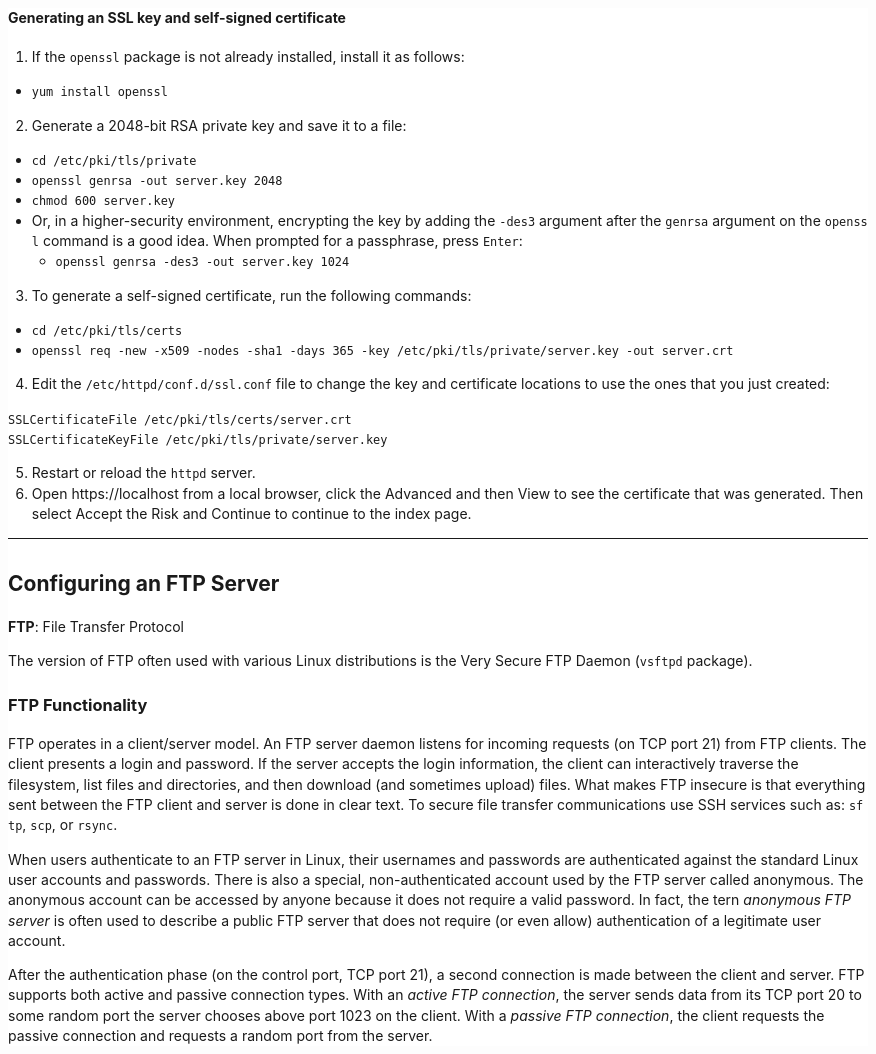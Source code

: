 #### Generating an SSL key and self-signed certificate

1. If the `openssl` package is not already installed, install it as follows:
  - `yum install openssl`
2. Generate a 2048-bit RSA private key and save it to a file:
  - `cd /etc/pki/tls/private`
  - `openssl genrsa -out server.key 2048`
  - `chmod 600 server.key`
  - Or, in a higher-security environment, encrypting the key by adding the `-des3` argument after the `genrsa` argument on the `openssl` command is a good idea. When prompted for a passphrase, press `Enter`:
    - `openssl genrsa -des3 -out server.key 1024`
3. To generate a self-signed certificate, run the following commands:
  - `cd /etc/pki/tls/certs`
  - `openssl req -new -x509 -nodes -sha1 -days 365 -key /etc/pki/tls/private/server.key -out server.crt`
4. Edit the `/etc/httpd/conf.d/ssl.conf` file to change the key and certificate locations to use the ones that you just created:
  ```
  SSLCertificateFile /etc/pki/tls/certs/server.crt
  SSLCertificateKeyFile /etc/pki/tls/private/server.key
  ```
5. Restart or reload the `httpd` server.
6. Open https://localhost from a local browser, click the Advanced and then View to see the certificate that was generated. Then select Accept the Risk and Continue to continue to the index page.
***

## Configuring an FTP Server

**FTP**: File Transfer Protocol

The version of FTP often used with various Linux distributions is the Very Secure FTP Daemon (`vsftpd` package).

### FTP Functionality

FTP operates in a client/server model. An FTP server daemon listens for incoming requests (on TCP port 21) from FTP clients. The client presents a login and password. If the server accepts the login information, the client can interactively traverse the filesystem, list files and directories, and then download (and sometimes upload) files. What makes FTP insecure is that everything sent between the FTP client and server is done in clear text. To secure file transfer communications use SSH services such as: `sftp`, `scp`, or `rsync`.

When users authenticate to an FTP server in Linux, their usernames and passwords are authenticated against the standard Linux user accounts and passwords. There is also a special, non-authenticated account used by the FTP server called anonymous. The anonymous account can be accessed by anyone because it does not require a valid password. In fact, the tern *anonymous FTP server* is often used to describe a public FTP server that does not require (or even allow) authentication of a legitimate user account.

After the authentication phase (on the control port, TCP port 21), a second connection is made between the client and server. FTP supports both active and passive connection types. With an *active FTP connection*, the server sends data from its TCP port 20 to some random port the server chooses above port 1023 on the client. With a *passive FTP connection*, the client requests the passive connection and requests a random port from the server.
